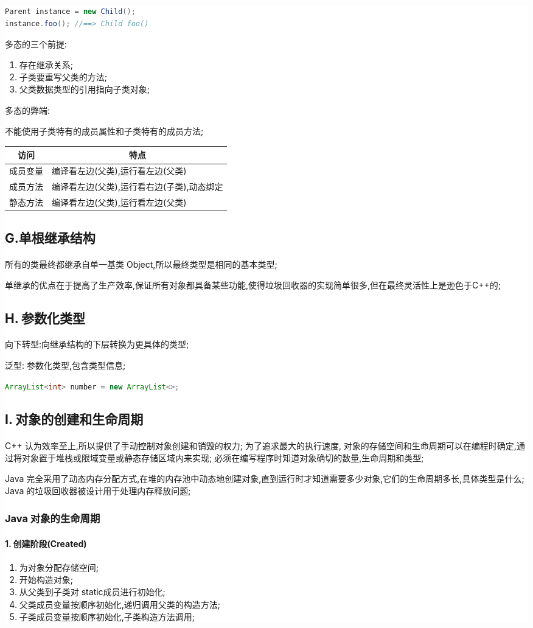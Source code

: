 ```java
Parent instance = new Child();
instance.foo(); //==> Child foo()
```

多态的三个前提:

1. 存在继承关系;
2. 子类要重写父类的方法;
3. 父类数据类型的引用指向子类对象;

多态的弊端:

不能使用子类特有的成员属性和子类特有的成员方法;



| 访问     | 特点                                       |
| -------- | ------------------------------------------ |
| 成员变量 | 编译看左边(父类),运行看左边(父类)          |
| 成员方法 | 编译看左边(父类),运行看右边(子类),动态绑定 |
| 静态方法 | 编译看左边(父类),运行看左边(父类)          |



## G.单根继承结构

所有的类最终都继承自单一基类 Object,所以最终类型是相同的基本类型;

单继承的优点在于提高了生产效率,保证所有对象都具备某些功能,使得垃圾回收器的实现简单很多,但在最终灵活性上是逊色于C++的;



## H. 参数化类型

向下转型:向继承结构的下层转换为更具体的类型;

泛型: 参数化类型,包含类型信息;

```Java
ArrayList<int> number = new ArrayList<>;
```



## I. 对象的创建和生命周期

C++ 认为效率至上,所以提供了手动控制对象创建和销毁的权力; 为了追求最大的执行速度, 对象的存储空间和生命周期可以在编程时确定,通过将对象置于堆栈或限域变量或静态存储区域内来实现; 必须在编写程序时知道对象确切的数量,生命周期和类型;

Java 完全采用了动态内存分配方式,在堆的内存池中动态地创建对象,直到运行时才知道需要多少对象,它们的生命周期多长,具体类型是什么; Java 的垃圾回收器被设计用于处理内存释放问题;

### Java 对象的生命周期

#### 1. 创建阶段(Created)

1. 为对象分配存储空间;
2. 开始构造对象;
3. 从父类到子类对 static成员进行初始化;
4. 父类成员变量按顺序初始化,递归调用父类的构造方法;
5. 子类成员变量按顺序初始化,子类构造方法调用;
